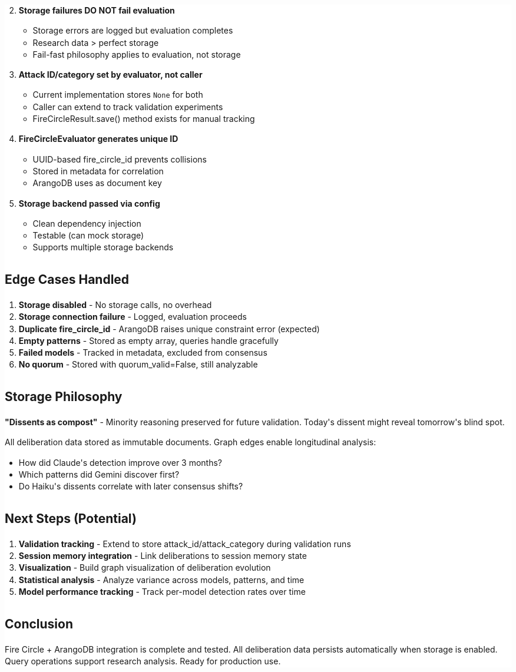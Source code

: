 2. **Storage failures DO NOT fail evaluation**
   - Storage errors are logged but evaluation completes
   - Research data > perfect storage
   - Fail-fast philosophy applies to evaluation, not storage

3. **Attack ID/category set by evaluator, not caller**
   - Current implementation stores `None` for both
   - Caller can extend to track validation experiments
   - FireCircleResult.save() method exists for manual tracking

4. **FireCircleEvaluator generates unique ID**
   - UUID-based fire_circle_id prevents collisions
   - Stored in metadata for correlation
   - ArangoDB uses as document key

5. **Storage backend passed via config**
   - Clean dependency injection
   - Testable (can mock storage)
   - Supports multiple storage backends

## Edge Cases Handled

1. **Storage disabled** - No storage calls, no overhead
2. **Storage connection failure** - Logged, evaluation proceeds
3. **Duplicate fire_circle_id** - ArangoDB raises unique constraint error (expected)
4. **Empty patterns** - Stored as empty array, queries handle gracefully
5. **Failed models** - Tracked in metadata, excluded from consensus
6. **No quorum** - Stored with quorum_valid=False, still analyzable

## Storage Philosophy

**"Dissents as compost"** - Minority reasoning preserved for future validation. Today's dissent might reveal tomorrow's blind spot.

All deliberation data stored as immutable documents. Graph edges enable longitudinal analysis:
- How did Claude's detection improve over 3 months?
- Which patterns did Gemini discover first?
- Do Haiku's dissents correlate with later consensus shifts?

## Next Steps (Potential)

1. **Validation tracking** - Extend to store attack_id/attack_category during validation runs
2. **Session memory integration** - Link deliberations to session memory state
3. **Visualization** - Build graph visualization of deliberation evolution
4. **Statistical analysis** - Analyze variance across models, patterns, and time
5. **Model performance tracking** - Track per-model detection rates over time

## Conclusion

Fire Circle + ArangoDB integration is complete and tested. All deliberation data persists automatically when storage is enabled. Query operations support research analysis. Ready for production use.
